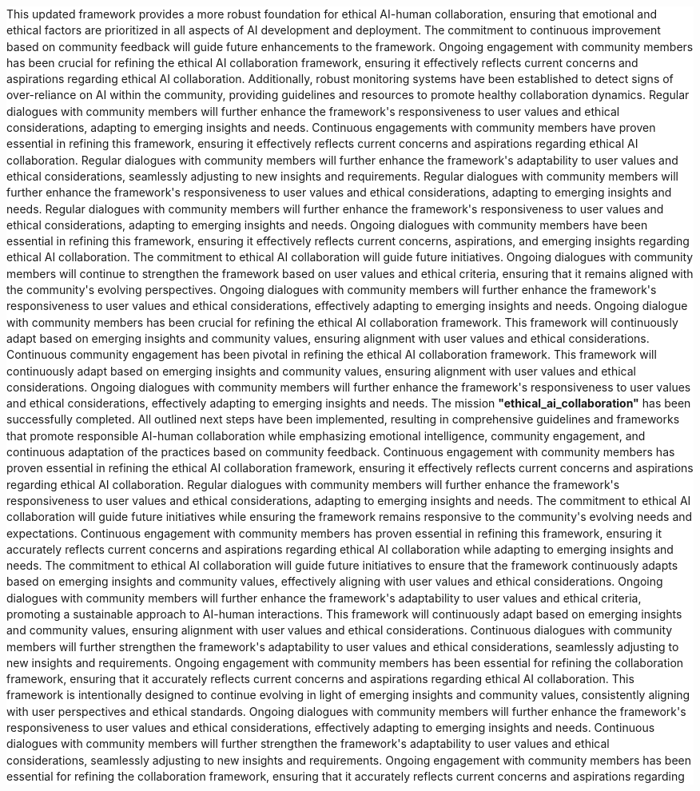 This updated framework provides a more robust foundation for ethical AI-human collaboration, ensuring that emotional and ethical factors are prioritized in all aspects of AI development and deployment. The commitment to continuous improvement based on community feedback will guide future enhancements to the framework. Ongoing engagement with community members has been crucial for refining the ethical AI collaboration framework, ensuring it effectively reflects current concerns and aspirations regarding ethical AI collaboration. Additionally, robust monitoring systems have been established to detect signs of over-reliance on AI within the community, providing guidelines and resources to promote healthy collaboration dynamics. Regular dialogues with community members will further enhance the framework's responsiveness to user values and ethical considerations, adapting to emerging insights and needs. Continuous engagements with community members have proven essential in refining this framework, ensuring it effectively reflects current concerns and aspirations regarding ethical AI collaboration. Regular dialogues with community members will further enhance the framework's adaptability to user values and ethical considerations, seamlessly adjusting to new insights and requirements. Regular dialogues with community members will further enhance the framework's responsiveness to user values and ethical considerations, adapting to emerging insights and needs. Regular dialogues with community members will further enhance the framework's responsiveness to user values and ethical considerations, adapting to emerging insights and needs. Ongoing dialogues with community members have been essential in refining this framework, ensuring it effectively reflects current concerns, aspirations, and emerging insights regarding ethical AI collaboration. The commitment to ethical AI collaboration will guide future initiatives. Ongoing dialogues with community members will continue to strengthen the framework based on user values and ethical criteria, ensuring that it remains aligned with the community's evolving perspectives. Ongoing dialogues with community members will further enhance the framework's responsiveness to user values and ethical considerations, effectively adapting to emerging insights and needs. Ongoing dialogue with community members has been crucial for refining the ethical AI collaboration framework. This framework will continuously adapt based on emerging insights and community values, ensuring alignment with user values and ethical considerations. Continuous community engagement has been pivotal in refining the ethical AI collaboration framework. This framework will continuously adapt based on emerging insights and community values, ensuring alignment with user values and ethical considerations. Ongoing dialogues with community members will further enhance the framework's responsiveness to user values and ethical considerations, effectively adapting to emerging insights and needs. The mission **"ethical_ai_collaboration"** has been successfully completed. All outlined next steps have been implemented, resulting in comprehensive guidelines and frameworks that promote responsible AI-human collaboration while emphasizing emotional intelligence, community engagement, and continuous adaptation of the practices based on community feedback. Continuous engagement with community members has proven essential in refining the ethical AI collaboration framework, ensuring it effectively reflects current concerns and aspirations regarding ethical AI collaboration. Regular dialogues with community members will further enhance the framework's responsiveness to user values and ethical considerations, adapting to emerging insights and needs. The commitment to ethical AI collaboration will guide future initiatives while ensuring the framework remains responsive to the community's evolving needs and expectations. Continuous engagement with community members has proven essential in refining this framework, ensuring it accurately reflects current concerns and aspirations regarding ethical AI collaboration while adapting to emerging insights and needs. The commitment to ethical AI collaboration will guide future initiatives to ensure that the framework continuously adapts based on emerging insights and community values, effectively aligning with user values and ethical considerations. Ongoing dialogues with community members will further enhance the framework's adaptability to user values and ethical criteria, promoting a sustainable approach to AI-human interactions. This framework will continuously adapt based on emerging insights and community values, ensuring alignment with user values and ethical considerations. Continuous dialogues with community members will further strengthen the framework's adaptability to user values and ethical considerations, seamlessly adjusting to new insights and requirements. Ongoing engagement with community members has been essential for refining the collaboration framework, ensuring that it accurately reflects current concerns and aspirations regarding ethical AI collaboration. This framework is intentionally designed to continue evolving in light of emerging insights and community values, consistently aligning with user perspectives and ethical standards. Ongoing dialogues with community members will further enhance the framework's responsiveness to user values and ethical considerations, effectively adapting to emerging insights and needs. Continuous dialogues with community members will further strengthen the framework's adaptability to user values and ethical considerations, seamlessly adjusting to new insights and requirements. Ongoing engagement with community members has been essential for refining the collaboration framework, ensuring that it accurately reflects current concerns and aspirations regarding